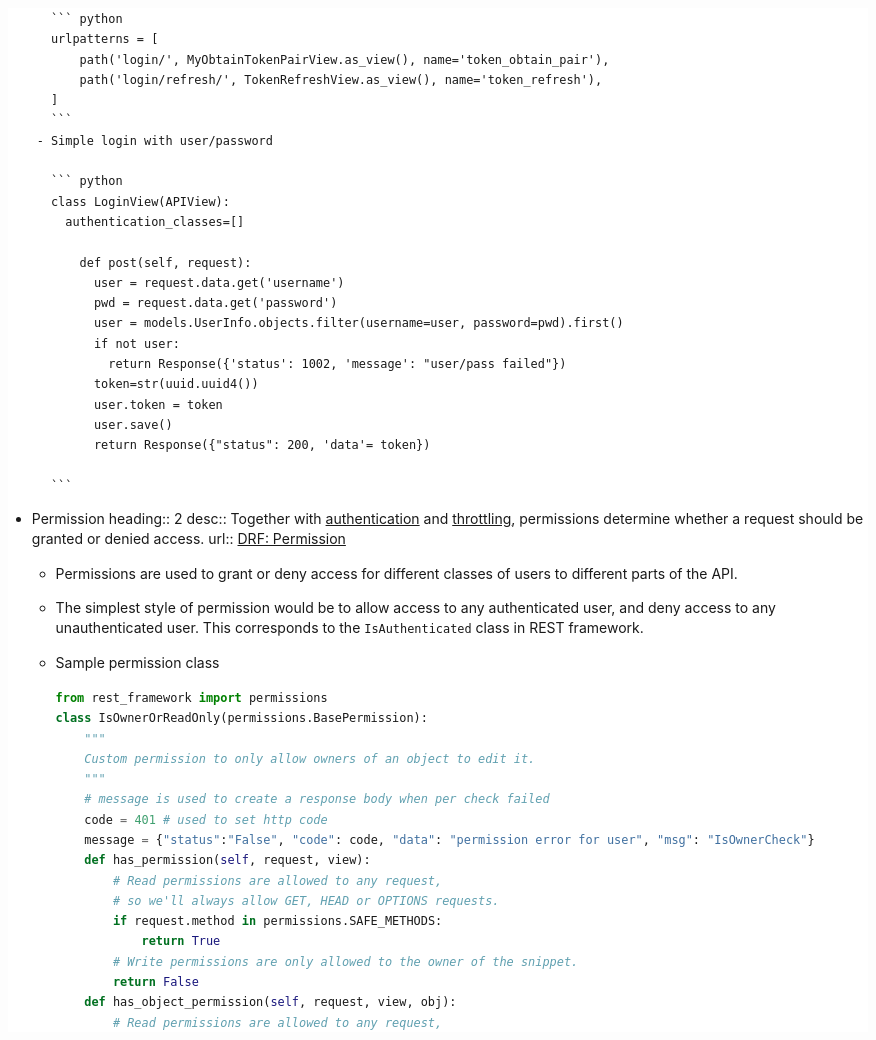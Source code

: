 		  ``` python
		  urlpatterns = [
		      path('login/', MyObtainTokenPairView.as_view(), name='token_obtain_pair'),
		      path('login/refresh/', TokenRefreshView.as_view(), name='token_refresh'),
		  ]
		  ```
		- Simple login with user/password

		  ``` python
		  class LoginView(APIView):
		  	authentication_classes=[]

		      def post(self, request):
		        user = request.data.get('username')
		        pwd = request.data.get('password')
		        user = models.UserInfo.objects.filter(username=user, password=pwd).first()
		        if not user:
		          return Response({'status': 1002, 'message': "user/pass failed"})
		        token=str(uuid.uuid4())
		        user.token = token
		        user.save()
		        return Response({"status": 200, 'data'= token})

		  ```
- Permission
  heading:: 2
  desc:: Together with [authentication](https://www.django-rest-framework.org/api-guide/authentication/) and [throttling](https://www.django-rest-framework.org/api-guide/throttling/), permissions determine whether a request should be granted or denied access.
  url:: [DRF: Permission](https://www.django-rest-framework.org/api-guide/permissions/)
	- Permissions are used to grant or deny access for different classes of users to different parts of the API.
	- The simplest style of permission would be to allow access to any authenticated user, and deny access to any unauthenticated user. This corresponds to the `IsAuthenticated` class in REST framework.
	- Sample permission class

	  ``` python
	  from rest_framework import permissions
	  class IsOwnerOrReadOnly(permissions.BasePermission):
	      """
	      Custom permission to only allow owners of an object to edit it.
	      """
	      # message is used to create a response body when per check failed
	      code = 401 # used to set http code
	      message = {"status":"False", "code": code, "data": "permission error for user", "msg": "IsOwnerCheck"}
	      def has_permission(self, request, view):
	          # Read permissions are allowed to any request,
	          # so we'll always allow GET, HEAD or OPTIONS requests.
	          if request.method in permissions.SAFE_METHODS:
	              return True
	          # Write permissions are only allowed to the owner of the snippet.
	          return False
	      def has_object_permission(self, request, view, obj):
	          # Read permissions are allowed to any request,